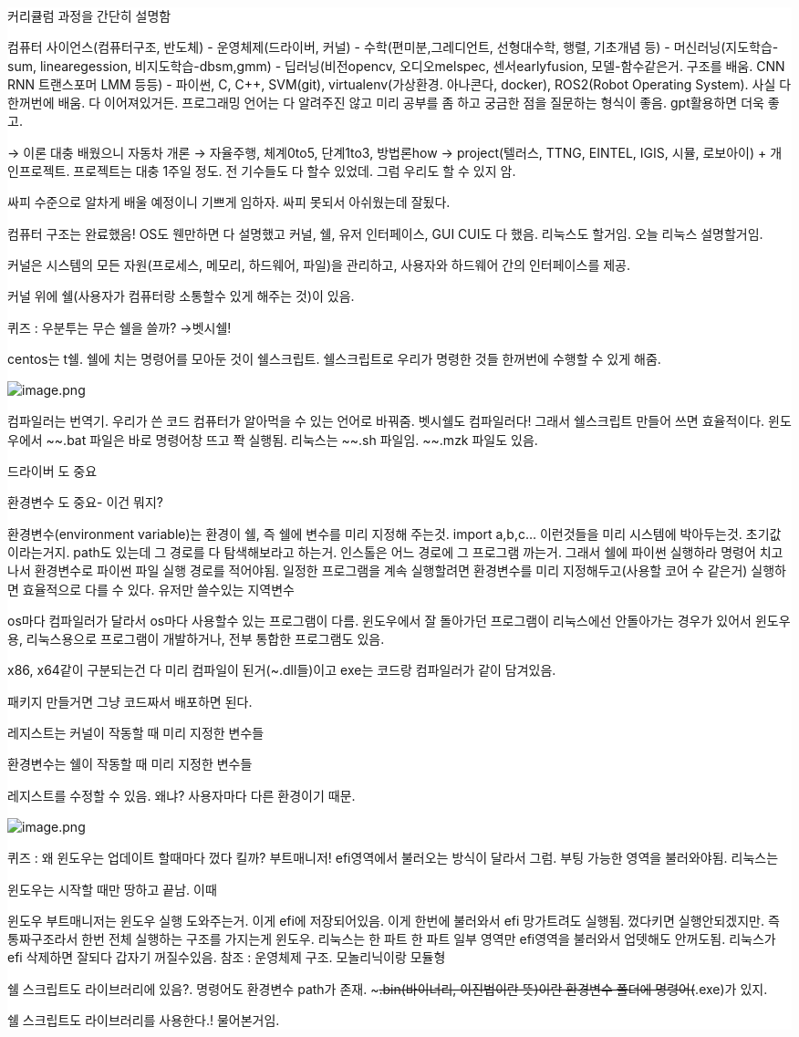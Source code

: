 커리큘럼 과정을 간단히 설명함

컴퓨터 사이언스(컴퓨터구조, 반도체) - 운영체제(드라이버, 커널) - 수학(편미분,그레디언트, 선형대수학, 행렬, 기초개념 등) - 머신러닝(지도학습-sum, linearegession, 비지도학습-dbsm,gmm) - 딥러닝(비전opencv, 오디오melspec, 센서earlyfusion, 모델-함수같은거. 구조를 배움. CNN RNN 트랜스포머 LMM 등등) - 파이썬, C, C++, SVM(git), virtualenv(가상환경. 아나콘다, docker), ROS2(Robot Operating System). 사실 다 한꺼번에 배움. 다 이어져있거든. 프로그래밍 언어는 다 알려주진 않고 미리 공부를 좀 하고 궁금한 점을 질문하는 형식이 좋음. gpt활용하면 더욱 좋고. 

→ 이론 대충 배웠으니 자동차 개론 → 자율주행, 체계0to5, 단계1to3, 방법론how → project(텔러스, TTNG, EINTEL, IGIS, 시뮬, 로보아이) + 개인프로젝트. 프로젝트는 대충 1주일 정도. 전 기수들도 다 할수 있었데. 그럼 우리도 할 수 있지 암. 

싸피 수준으로 알차게 배울 예정이니 기쁘게 임하자. 싸피 못되서 아쉬웠는데 잘됬다.

컴퓨터 구조는 완료했음! OS도 웬만하면 다 설명했고 커널, 쉘, 유저 인터페이스, GUI CUI도 다 했음. 리눅스도 할거임. 오늘 리눅스 설명할거임.

커널은 시스템의 모든 자원(프로세스, 메모리, 하드웨어, 파일)을 관리하고, 사용자와 하드웨어 간의 인터페이스를 제공.

커널 위에 쉘(사용자가 컴퓨터랑 소통할수 있게 해주는 것)이 있음. 

퀴즈 : 우분투는 무슨 쉘을 쓸까? →벳시쉘! 

centos는 t쉘. 쉘에 치는 명령어를 모아둔 것이 쉘스크립트. 쉘스크립트로 우리가 명령한 것들 한꺼번에 수행할 수 있게 해줌.

![image.png](https://prod-files-secure.s3.us-west-2.amazonaws.com/914cd412-d6e9-4c46-8afb-88e9c6594671/9078d94c-3ff3-4e4a-acb8-44e00acd0e66/image.png)

컴파일러는 번역기. 우리가 쓴 코드 컴퓨터가 알아먹을 수 있는 언어로 바꿔줌. 벳시쉘도 컴파일러다! 그래서 쉘스크립트 만들어 쓰면 효율적이다. 윈도우에서 ~~.bat 파일은 바로 명령어창 뜨고 쫙 실행됨. 리눅스는 ~~.sh 파일임. ~~.mzk 파일도 있음.

드라이버 도 중요

환경변수 도 중요- 이건 뭐지?

환경변수(environment variable)는 환경이 쉘, 즉 쉘에 변수를 미리 지정해 주는것. import a,b,c… 이런것들을 미리 시스템에 박아두는것. 초기값이라는거지. path도 있는데 그 경로를 다 탐색해보라고 하는거. 인스톨은 어느 경로에 그 프로그램 까는거. 그래서 쉘에 파이썬 실행하라 명령어 치고 나서 환경변수로 파이썬 파일 실행 경로를 적어야됨. 일정한 프로그램을 계속 실행할려면 환경변수를 미리 지정해두고(사용할 코어 수 같은거) 실행하면 효율적으로 다를 수 있다. 유저만 쓸수있는 지역변수

os마다 컴파일러가 달라서 os마다 사용할수 있는 프로그램이 다름. 윈도우에서 잘 돌아가던 프로그램이 리눅스에선 안돌아가는 경우가 있어서 윈도우용, 리눅스용으로 프로그램이 개발하거나, 전부 통합한 프로그램도 있음. 

x86, x64같이 구분되는건 다 미리 컴파일이 된거(~.dll들)이고 exe는 코드랑 컴파일러가 같이 담겨있음. 

패키지 만들거면 그냥 코드짜서 배포하면 된다.

레지스트는 커널이 작동할 때 미리 지정한 변수들

환경변수는 쉘이 작동할 때 미리 지정한 변수들 

레지스트를 수정할 수 있음. 왜냐? 사용자마다 다른 환경이기 때문. 

![image.png](https://prod-files-secure.s3.us-west-2.amazonaws.com/914cd412-d6e9-4c46-8afb-88e9c6594671/e985d218-a299-4e1d-b34c-96aeaac6858f/image.png)

퀴즈 : 왜 윈도우는 업데이트 할때마다 껐다 킬까? 부트매니저! efi영역에서 불러오는 방식이 달라서 그럼. 부팅 가능한 영역을 불러와야됨. 리눅스는 

윈도우는 시작할 때만 땅하고 끝남. 이때 

윈도우 부트매니저는 윈도우 실행 도와주는거. 이게 efi에 저장되어있음. 이게 한번에 불러와서 efi 망가트려도 실행됨. 껐다키면 실행안되겠지만. 즉 통짜구조라서 한번 전체 실행하는 구조를 가지는게 윈도우. 리눅스는 한 파트 한 파트 일부 영역만 efi영역을 불러와서 업뎃해도 안꺼도됨. 리눅스가 efi 삭제하면 잘되다 갑자기 꺼질수있음. 참조 : 운영체제 구조. 모놀리닉이랑 모듈형

쉘 스크립트도 라이브러리에 있음?. 명령어도 환경변수 path가 존재. ~~~.bin(바이너리, 이진법이란 뜻)이란 환경변수 폴더에 명령어(~~.exe)가 있지. 

쉘 스크립트도 라이브러리를 사용한다.! 물어본거임. 

